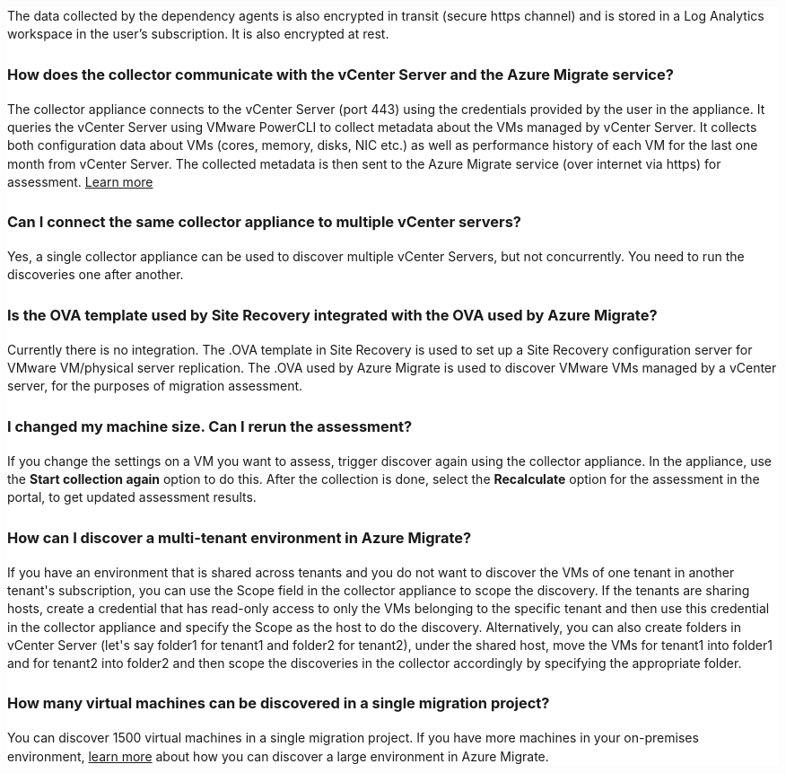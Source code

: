 The data collected by the dependency agents is also encrypted in transit (secure https channel) and is stored in a Log Analytics workspace in the user’s subscription. It is also encrypted at rest.

### How does the collector communicate with the vCenter Server and the Azure Migrate service?

The collector appliance connects to the vCenter Server (port 443) using the credentials provided by the user in the appliance. It queries the vCenter Server using VMware PowerCLI to collect metadata about the VMs managed by vCenter Server. It collects both configuration data about VMs (cores, memory, disks, NIC etc.) as well as performance history of each VM for the last one month from vCenter Server. The collected metadata is then sent to the Azure Migrate service (over internet via https) for assessment. [Learn more](concepts-collector.md)

### Can I connect the same collector appliance to multiple vCenter servers?

Yes, a single collector appliance can be used to discover multiple vCenter Servers, but not concurrently. You need to run the discoveries one after another.

### Is the OVA template used by Site Recovery integrated with the OVA used by Azure Migrate?

Currently there is no integration. The .OVA template in Site Recovery is used to set up a Site Recovery configuration server for VMware VM/physical server replication. The .OVA used by Azure Migrate is used to discover VMware VMs managed by a vCenter server, for the purposes of migration assessment.

### I changed my machine size. Can I rerun the assessment?

If you change the settings on a VM you want to assess, trigger discover again using the collector appliance. In the appliance, use the **Start collection again** option to do this. After the collection is done, select the **Recalculate** option for the assessment in the portal, to get updated assessment results.

### How can I discover a multi-tenant environment in Azure Migrate?

If you have an environment that is shared across tenants and you do not want to discover the VMs of one tenant in another tenant's subscription, you can use the Scope field in the collector appliance to scope the discovery. If the tenants are sharing hosts, create a credential that has read-only access to only the VMs belonging to the specific tenant and then use this credential in the collector appliance and specify the Scope as the host to do the discovery. Alternatively, you can also create folders in vCenter Server (let's say folder1 for tenant1 and folder2 for tenant2), under the shared host, move the VMs for tenant1 into folder1 and for tenant2 into folder2 and then scope the discoveries in the collector accordingly by specifying the appropriate folder.

### How many virtual machines can be discovered in a single migration project?

You can discover 1500 virtual machines in a single migration project. If you have more machines in your on-premises environment, [learn more](how-to-scale-assessment.md) about how you can discover a large environment in Azure Migrate.
